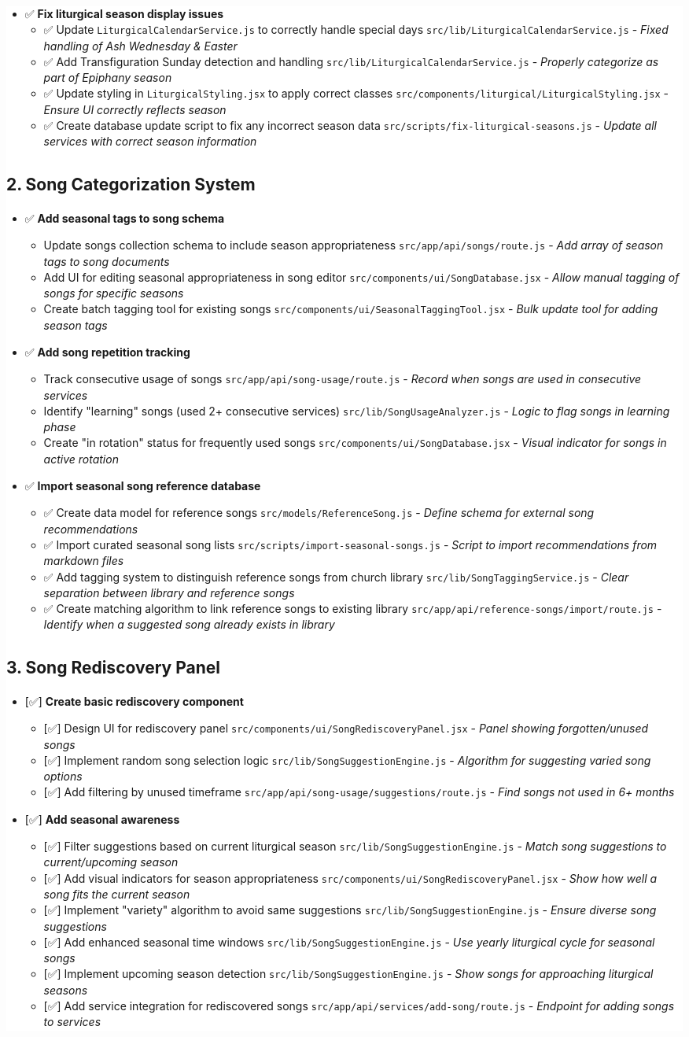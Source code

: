 - ✅ **Fix liturgical season display issues**
  - ✅ Update `LiturgicalCalendarService.js` to correctly handle special days `src/lib/LiturgicalCalendarService.js` - *Fixed handling of Ash Wednesday & Easter*
  - ✅ Add Transfiguration Sunday detection and handling `src/lib/LiturgicalCalendarService.js` - *Properly categorize as part of Epiphany season*
  - ✅ Update styling in `LiturgicalStyling.jsx` to apply correct classes `src/components/liturgical/LiturgicalStyling.jsx` - *Ensure UI correctly reflects season*
  - ✅ Create database update script to fix any incorrect season data `src/scripts/fix-liturgical-seasons.js` - *Update all services with correct season information*

## 2. Song Categorization System
- ✅ **Add seasonal tags to song schema**
  - Update songs collection schema to include season appropriateness `src/app/api/songs/route.js` - *Add array of season tags to song documents*
  - Add UI for editing seasonal appropriateness in song editor `src/components/ui/SongDatabase.jsx` - *Allow manual tagging of songs for specific seasons*
  - Create batch tagging tool for existing songs `src/components/ui/SeasonalTaggingTool.jsx` - *Bulk update tool for adding season tags*

- ✅ **Add song repetition tracking**
  - Track consecutive usage of songs `src/app/api/song-usage/route.js` - *Record when songs are used in consecutive services*
  - Identify "learning" songs (used 2+ consecutive services) `src/lib/SongUsageAnalyzer.js` - *Logic to flag songs in learning phase*
  - Create "in rotation" status for frequently used songs `src/components/ui/SongDatabase.jsx` - *Visual indicator for songs in active rotation*

- ✅ **Import seasonal song reference database**
  - ✅ Create data model for reference songs `src/models/ReferenceSong.js` - *Define schema for external song recommendations*
  - ✅ Import curated seasonal song lists `src/scripts/import-seasonal-songs.js` - *Script to import recommendations from markdown files*
  - ✅ Add tagging system to distinguish reference songs from church library `src/lib/SongTaggingService.js` - *Clear separation between library and reference songs*
  - ✅ Create matching algorithm to link reference songs to existing library `src/app/api/reference-songs/import/route.js` - *Identify when a suggested song already exists in library*

## 3. Song Rediscovery Panel
- [✅] **Create basic rediscovery component**
  - [✅] Design UI for rediscovery panel `src/components/ui/SongRediscoveryPanel.jsx` - *Panel showing forgotten/unused songs*
  - [✅] Implement random song selection logic `src/lib/SongSuggestionEngine.js` - *Algorithm for suggesting varied song options*
  - [✅] Add filtering by unused timeframe `src/app/api/song-usage/suggestions/route.js` - *Find songs not used in 6+ months*
  
- [✅] **Add seasonal awareness**
  - [✅] Filter suggestions based on current liturgical season `src/lib/SongSuggestionEngine.js` - *Match song suggestions to current/upcoming season*
  - [✅] Add visual indicators for season appropriateness `src/components/ui/SongRediscoveryPanel.jsx` - *Show how well a song fits the current season*
  - [✅] Implement "variety" algorithm to avoid same suggestions `src/lib/SongSuggestionEngine.js` - *Ensure diverse song suggestions*
  - [✅] Add enhanced seasonal time windows `src/lib/SongSuggestionEngine.js` - *Use yearly liturgical cycle for seasonal songs*
  - [✅] Implement upcoming season detection `src/lib/SongSuggestionEngine.js` - *Show songs for approaching liturgical seasons*
  - [✅] Add service integration for rediscovered songs `src/app/api/services/add-song/route.js` - *Endpoint for adding songs to services*
